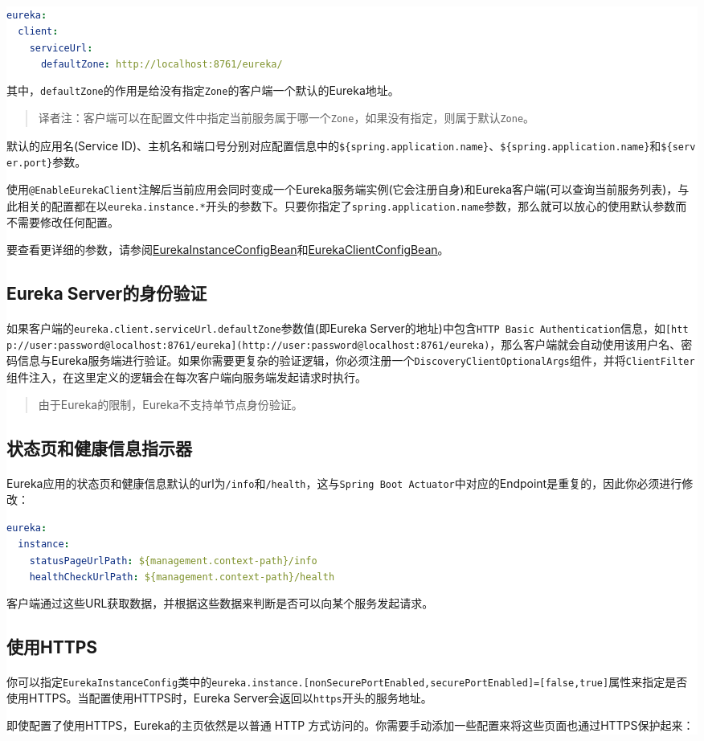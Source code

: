 ``` yaml
eureka:
  client:
    serviceUrl:
      defaultZone: http://localhost:8761/eureka/
```

其中，`defaultZone`的作用是给没有指定`Zone`的客户端一个默认的Eureka地址。

> 译者注：客户端可以在配置文件中指定当前服务属于哪一个`Zone`，如果没有指定，则属于默认`Zone`。



默认的应用名(Service ID)、主机名和端口号分别对应配置信息中的`${spring.application.name}`、`${spring.application.name}`和`${server.port}`参数。

使用`@EnableEurekaClient`注解后当前应用会同时变成一个Eureka服务端实例(它会注册自身)和Eureka客户端(可以查询当前服务列表)，与此相关的配置都在以`eureka.instance.*`开头的参数下。只要你指定了`spring.application.name`参数，那么就可以放心的使用默认参数而不需要修改任何配置。

要查看更详细的参数，请参阅[EurekaInstanceConfigBean](https://github.com/spring-cloud/spring-cloud-netflix/blob/master/spring-cloud-netflix-eureka-client/src/main/java/org/springframework/cloud/netflix/eureka/EurekaInstanceConfigBean.java)和[EurekaClientConfigBean](http://github.com/spring-cloud/spring-cloud-netflix/tree/master/spring-cloud-netflix-eureka-client/src/main/java/org/springframework/cloud/netflix/eureka/EurekaClientConfigBean.java)。



## Eureka Server的身份验证

如果客户端的`eureka.client.serviceUrl.defaultZone`参数值(即Eureka Server的地址)中包含`HTTP Basic Authentication`信息，如`[http://user:password@localhost:8761/eureka](http://user:password@localhost:8761/eureka)`，那么客户端就会自动使用该用户名、密码信息与Eureka服务端进行验证。如果你需要更复杂的验证逻辑，你必须注册一个`DiscoveryClientOptionalArgs`组件，并将`ClientFilter`组件注入，在这里定义的逻辑会在每次客户端向服务端发起请求时执行。

> 由于Eureka的限制，Eureka不支持单节点身份验证。



## 状态页和健康信息指示器

Eureka应用的状态页和健康信息默认的url为`/info`和`/health`，这与`Spring Boot Actuator`中对应的Endpoint是重复的，因此你必须进行修改：

```yaml
eureka:
  instance:
    statusPageUrlPath: ${management.context-path}/info
    healthCheckUrlPath: ${management.context-path}/health
```

客户端通过这些URL获取数据，并根据这些数据来判断是否可以向某个服务发起请求。



## 使用HTTPS

你可以指定`EurekaInstanceConfig`类中的`eureka.instance.[nonSecurePortEnabled,securePortEnabled]=[false,true]`属性来指定是否使用HTTPS。当配置使用HTTPS时，Eureka Server会返回以`https`开头的服务地址。

即使配置了使用HTTPS，Eureka的主页依然是以普通 HTTP 方式访问的。你需要手动添加一些配置来将这些页面也通过HTTPS保护起来：
